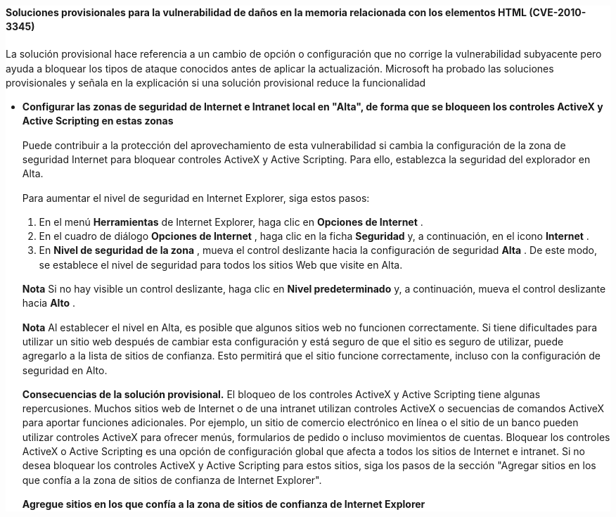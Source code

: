 #### Soluciones provisionales para la vulnerabilidad de daños en la memoria relacionada con los elementos HTML (CVE-2010-3345)

La solución provisional hace referencia a un cambio de opción o configuración que no corrige la vulnerabilidad subyacente pero ayuda a bloquear los tipos de ataque conocidos antes de aplicar la actualización. Microsoft ha probado las soluciones provisionales y señala en la explicación si una solución provisional reduce la funcionalidad

-   **Configurar las zonas de seguridad de Internet e Intranet local en "Alta", de forma que se bloqueen los controles ActiveX y Active Scripting en estas zonas**

    Puede contribuir a la protección del aprovechamiento de esta vulnerabilidad si cambia la configuración de la zona de seguridad Internet para bloquear controles ActiveX y Active Scripting. Para ello, establezca la seguridad del explorador en Alta.

    Para aumentar el nivel de seguridad en Internet Explorer, siga estos pasos:

    1.  En el menú **Herramientas** de Internet Explorer, haga clic en **Opciones de Internet** .
    2.  En el cuadro de diálogo **Opciones de Internet** , haga clic en la ficha **Seguridad** y, a continuación, en el icono **Internet** .
    3.  En **Nivel de seguridad de la zona** , mueva el control deslizante hacia la configuración de seguridad **Alta** . De este modo, se establece el nivel de seguridad para todos los sitios Web que visite en Alta.

    **Nota** Si no hay visible un control deslizante, haga clic en **Nivel predeterminado** y, a continuación, mueva el control deslizante hacia **Alto** .

    **Nota** Al establecer el nivel en Alta, es posible que algunos sitios web no funcionen correctamente. Si tiene dificultades para utilizar un sitio web después de cambiar esta configuración y está seguro de que el sitio es seguro de utilizar, puede agregarlo a la lista de sitios de confianza. Esto permitirá que el sitio funcione correctamente, incluso con la configuración de seguridad en Alto.

    **Consecuencias de la solución provisional.** El bloqueo de los controles ActiveX y Active Scripting tiene algunas repercusiones. Muchos sitios web de Internet o de una intranet utilizan controles ActiveX o secuencias de comandos ActiveX para aportar funciones adicionales. Por ejemplo, un sitio de comercio electrónico en línea o el sitio de un banco pueden utilizar controles ActiveX para ofrecer menús, formularios de pedido o incluso movimientos de cuentas. Bloquear los controles ActiveX o Active Scripting es una opción de configuración global que afecta a todos los sitios de Internet e intranet. Si no desea bloquear los controles ActiveX y Active Scripting para estos sitios, siga los pasos de la sección "Agregar sitios en los que confía a la zona de sitios de confianza de Internet Explorer".

    **Agregue sitios en los que confía a la zona de sitios de confianza de Internet Explorer**


